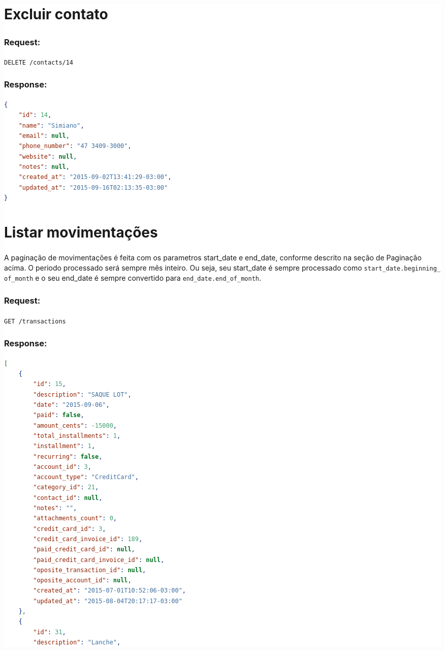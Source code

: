# Excluir contato

### Request:

```DELETE /contacts/14```

### Response:

```json
{
    "id": 14,
    "name": "Simiano",
    "email": null,
    "phone_number": "47 3409-3000",
    "website": null,
    "notes": null,
    "created_at": "2015-09-02T13:41:29-03:00",
    "updated_at": "2015-09-16T02:13:35-03:00"
}
```


# Listar movimentações
A paginação de movimentações é feita com os parametros start_date e end_date, conforme descrito na seção de Paginação acima. O periodo processado será sempre mês inteiro. Ou seja, seu start_date é sempre processado como ```start_date.beginning_of_month``` e o seu end_date é sempre convertido para ```end_date.end_of_month```.

### Request:

```GET /transactions```

### Response:

```json
[
    {
        "id": 15,
        "description": "SAQUE LOT",
        "date": "2015-09-06",
        "paid": false,
        "amount_cents": -15000,
        "total_installments": 1,
        "installment": 1,
        "recurring": false,
        "account_id": 3,
        "account_type": "CreditCard",
        "category_id": 21,
        "contact_id": null,
        "notes": "",
        "attachments_count": 0,
        "credit_card_id": 3,
        "credit_card_invoice_id": 189,
        "paid_credit_card_id": null,
        "paid_credit_card_invoice_id": null,
        "oposite_transaction_id": null,
        "oposite_account_id": null,
        "created_at": "2015-07-01T10:52:06-03:00",
        "updated_at": "2015-08-04T20:17:17-03:00"
    },
    {
        "id": 31,
        "description": "Lanche",
```